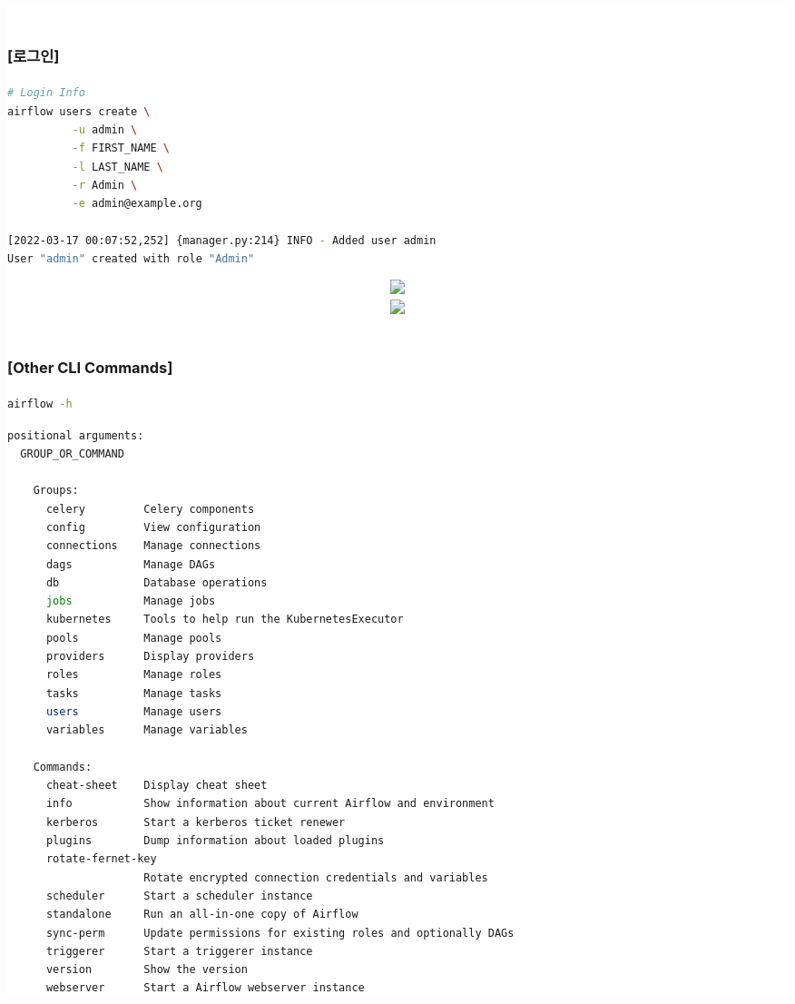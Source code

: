 <br>

### [로그인]

```bash
# Login Info
airflow users create \
          -u admin \
          -f FIRST_NAME \
          -l LAST_NAME \
          -r Admin \
          -e admin@example.org
          
[2022-03-17 00:07:52,252] {manager.py:214} INFO - Added user admin
User "admin" created with role "Admin"
```

<div align="center">
  <img width="80%" src="https://user-images.githubusercontent.com/37537227/158622781-86037284-df24-45af-9928-c3e0aa56ea9d.png">
</div>

<div align="center">
  <img width="80%" src="https://user-images.githubusercontent.com/37537227/158622595-53ebba50-0a5b-4b7d-a187-80f0d157bf6f.png">
</div>

<br>

### [Other CLI Commands]
```bash
airflow -h
```

```bash
positional arguments:
  GROUP_OR_COMMAND

    Groups:
      celery         Celery components
      config         View configuration
      connections    Manage connections
      dags           Manage DAGs
      db             Database operations
      jobs           Manage jobs
      kubernetes     Tools to help run the KubernetesExecutor
      pools          Manage pools
      providers      Display providers
      roles          Manage roles
      tasks          Manage tasks
      users          Manage users
      variables      Manage variables

    Commands:
      cheat-sheet    Display cheat sheet
      info           Show information about current Airflow and environment
      kerberos       Start a kerberos ticket renewer
      plugins        Dump information about loaded plugins
      rotate-fernet-key
                     Rotate encrypted connection credentials and variables
      scheduler      Start a scheduler instance
      standalone     Run an all-in-one copy of Airflow
      sync-perm      Update permissions for existing roles and optionally DAGs
      triggerer      Start a triggerer instance
      version        Show the version
      webserver      Start a Airflow webserver instance

```